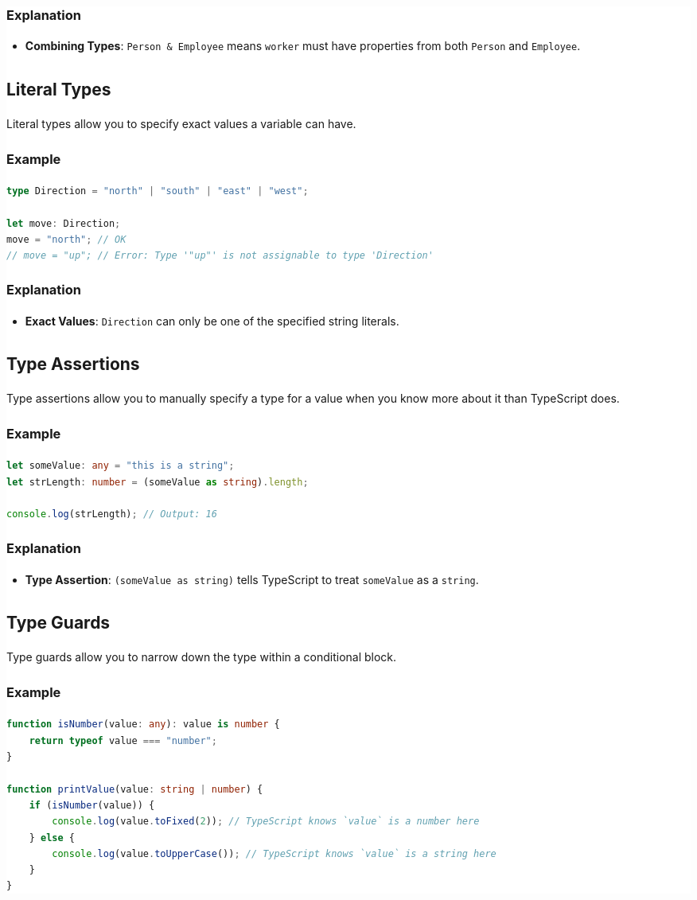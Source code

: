### Explanation

- **Combining Types**: `Person & Employee` means `worker` must have properties from both `Person` and `Employee`.

## Literal Types

Literal types allow you to specify exact values a variable can have.

### Example

```typescript
type Direction = "north" | "south" | "east" | "west";

let move: Direction;
move = "north"; // OK
// move = "up"; // Error: Type '"up"' is not assignable to type 'Direction'
```

### Explanation

- **Exact Values**: `Direction` can only be one of the specified string literals.

## Type Assertions

Type assertions allow you to manually specify a type for a value when you know more about it than TypeScript does.

### Example

```typescript
let someValue: any = "this is a string";
let strLength: number = (someValue as string).length;

console.log(strLength); // Output: 16
```

### Explanation

- **Type Assertion**: `(someValue as string)` tells TypeScript to treat `someValue` as a `string`.

## Type Guards

Type guards allow you to narrow down the type within a conditional block.

### Example

```typescript
function isNumber(value: any): value is number {
    return typeof value === "number";
}

function printValue(value: string | number) {
    if (isNumber(value)) {
        console.log(value.toFixed(2)); // TypeScript knows `value` is a number here
    } else {
        console.log(value.toUpperCase()); // TypeScript knows `value` is a string here
    }
}
```

